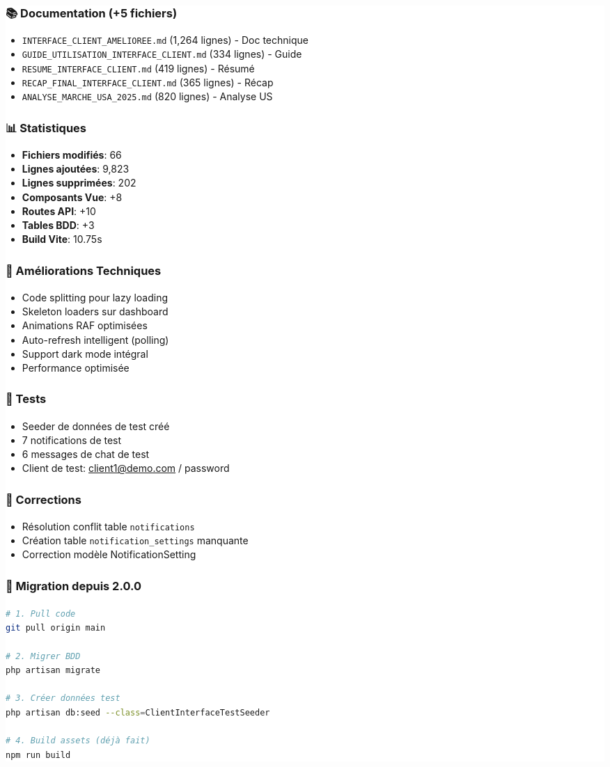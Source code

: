 ### 📚 Documentation (+5 fichiers)
- `INTERFACE_CLIENT_AMELIOREE.md` (1,264 lignes) - Doc technique
- `GUIDE_UTILISATION_INTERFACE_CLIENT.md` (334 lignes) - Guide
- `RESUME_INTERFACE_CLIENT.md` (419 lignes) - Résumé
- `RECAP_FINAL_INTERFACE_CLIENT.md` (365 lignes) - Récap
- `ANALYSE_MARCHE_USA_2025.md` (820 lignes) - Analyse US

### 📊 Statistiques
- **Fichiers modifiés**: 66
- **Lignes ajoutées**: 9,823
- **Lignes supprimées**: 202
- **Composants Vue**: +8
- **Routes API**: +10
- **Tables BDD**: +3
- **Build Vite**: 10.75s

### 🔧 Améliorations Techniques
- Code splitting pour lazy loading
- Skeleton loaders sur dashboard
- Animations RAF optimisées
- Auto-refresh intelligent (polling)
- Support dark mode intégral
- Performance optimisée

### 🧪 Tests
- Seeder de données de test créé
- 7 notifications de test
- 6 messages de chat de test
- Client de test: client1@demo.com / password

### 🐛 Corrections
- Résolution conflit table `notifications`
- Création table `notification_settings` manquante
- Correction modèle NotificationSetting

### 🚀 Migration depuis 2.0.0
```bash
# 1. Pull code
git pull origin main

# 2. Migrer BDD
php artisan migrate

# 3. Créer données test
php artisan db:seed --class=ClientInterfaceTestSeeder

# 4. Build assets (déjà fait)
npm run build
```
